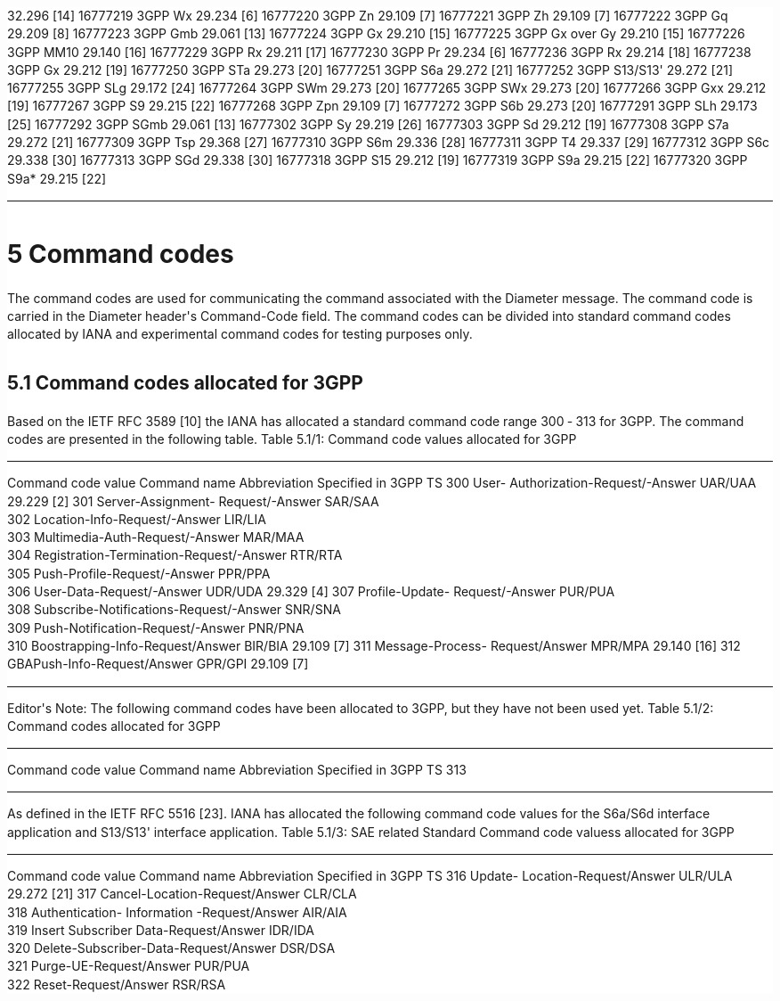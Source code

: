 32.296 [14] 16777219 3GPP Wx 29.234 [6] 16777220 3GPP Zn 29.109 [7] 16777221
3GPP Zh 29.109 [7] 16777222 3GPP Gq 29.209 [8] 16777223 3GPP Gmb 29.061 [13]
16777224 3GPP Gx 29.210 [15] 16777225 3GPP Gx over Gy 29.210 [15] 16777226
3GPP MM10 29.140 [16] 16777229 3GPP Rx 29.211 [17] 16777230 3GPP Pr 29.234 [6]
16777236 3GPP Rx 29.214 [18] 16777238 3GPP Gx 29.212 [19] 16777250 3GPP STa
29.273 [20] 16777251 3GPP S6a 29.272 [21] 16777252 3GPP S13/S13' 29.272 [21]
16777255 3GPP SLg 29.172 [24] 16777264 3GPP SWm 29.273 [20] 16777265 3GPP SWx
29.273 [20] 16777266 3GPP Gxx 29.212 [19] 16777267 3GPP S9 29.215 [22]
16777268 3GPP Zpn 29.109 [7] 16777272 3GPP S6b 29.273 [20] 16777291 3GPP SLh
29.173 [25] 16777292 3GPP SGmb 29.061 [13] 16777302 3GPP Sy 29.219 [26]
16777303 3GPP Sd 29.212 [19] 16777308 3GPP S7a 29.272 [21] 16777309 3GPP Tsp
29.368 [27] 16777310 3GPP S6m 29.336 [28] 16777311 3GPP T4 29.337 [29]
16777312 3GPP S6c 29.338 [30] 16777313 3GPP SGd 29.338 [30] 16777318 3GPP S15
29.212 [19] 16777319 3GPP S9a 29.215 [22] 16777320 3GPP S9a* 29.215 [22]
* * *
# 5 Command codes
The command codes are used for communicating the command associated with the
Diameter message. The command code is carried in the Diameter header's
Command-Code field. The command codes can be divided into standard command
codes allocated by IANA and experimental command codes for testing purposes
only.
## 5.1 Command codes allocated for 3GPP
Based on the IETF RFC 3589 [10] the IANA has allocated a standard command code
range 300 ‑ 313 for 3GPP. The command codes are presented in the following
table.
Table 5.1/1: Command code values allocated for 3GPP
* * *
Command code value Command name Abbreviation Specified in 3GPP TS 300 User-
Authorization-Request/-Answer UAR/UAA 29.229 [2] 301 Server-Assignment-
Request/-Answer SAR/SAA  
302 Location-Info-Request/-Answer LIR/LIA  
303 Multimedia-Auth-Request/-Answer MAR/MAA  
304 Registration-Termination-Request/-Answer RTR/RTA  
305 Push-Profile-Request/-Answer PPR/PPA  
306 User-Data-Request/-Answer UDR/UDA 29.329 [4] 307 Profile-Update-
Request/-Answer PUR/PUA  
308 Subscribe-Notifications-Request/-Answer SNR/SNA  
309 Push-Notification-Request/-Answer PNR/PNA  
310 Boostrapping-Info-Request/Answer BIR/BIA 29.109 [7] 311 Message-Process-
Request/Answer MPR/MPA 29.140 [16] 312 GBAPush-Info-Request/Answer GPR/GPI
29.109 [7]
* * *
Editor\'s Note: The following command codes have been allocated to 3GPP, but
they have not been used yet.
Table 5.1/2: Command codes allocated for 3GPP
* * *
Command code value Command name Abbreviation Specified in 3GPP TS 313
* * *
As defined in the IETF RFC 5516 [23]. IANA has allocated the following command
code values for the S6a/S6d interface application and S13/S13' interface
application.
Table 5.1/3: SAE related Standard Command code valuess allocated for 3GPP
* * *
Command code value Command name Abbreviation Specified in 3GPP TS 316 Update-
Location-Request/Answer ULR/ULA 29.272 [21] 317 Cancel-Location-Request/Answer
CLR/CLA  
318 Authentication- Information -Request/Answer AIR/AIA  
319 Insert Subscriber Data-Request/Answer IDR/IDA  
320 Delete-Subscriber-Data-Request/Answer DSR/DSA  
321 Purge-UE-Request/Answer PUR/PUA  
322 Reset-Request/Answer RSR/RSA  